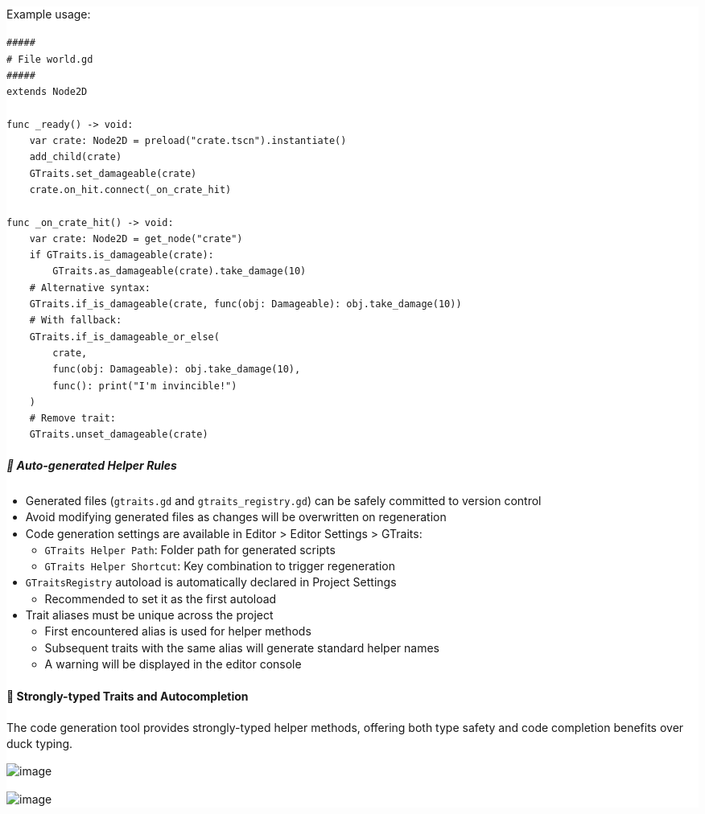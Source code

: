 Example usage:

```gdscript
#####
# File world.gd
#####
extends Node2D

func _ready() -> void:
    var crate: Node2D = preload("crate.tscn").instantiate()
    add_child(crate)
    GTraits.set_damageable(crate)
    crate.on_hit.connect(_on_crate_hit)

func _on_crate_hit() -> void:
    var crate: Node2D = get_node("crate")
    if GTraits.is_damageable(crate):
        GTraits.as_damageable(crate).take_damage(10)
    # Alternative syntax:
    GTraits.if_is_damageable(crate, func(obj: Damageable): obj.take_damage(10))
    # With fallback:
    GTraits.if_is_damageable_or_else(
        crate,
        func(obj: Damageable): obj.take_damage(10),
        func(): print("I'm invincible!")
    )
    # Remove trait:
    GTraits.unset_damageable(crate)
```

##### 📜 Auto-generated Helper Rules

- Generated files (`gtraits.gd` and `gtraits_registry.gd`) can be safely committed to version control
- Avoid modifying generated files as changes will be overwritten on regeneration
- Code generation settings are available in Editor > Editor Settings > GTraits:
  - `GTraits Helper Path`: Folder path for generated scripts
  - `GTraits Helper Shortcut`: Key combination to trigger regeneration
- `GTraitsRegistry` autoload is automatically declared in Project Settings
  - Recommended to set it as the first autoload
- Trait aliases must be unique across the project
  - First encountered alias is used for helper methods
  - Subsequent traits with the same alias will generate standard helper names
  - A warning will be displayed in the editor console

#### 🔑 Strongly-typed Traits and Autocompletion

The code generation tool provides strongly-typed helper methods, offering both type safety and code completion benefits over duck typing.

![image](addons/godot-traits/documentation/assets/gtraits_code_completion.png)

![image](addons/godot-traits/documentation/assets/gtraits_code_navigation.gif)
